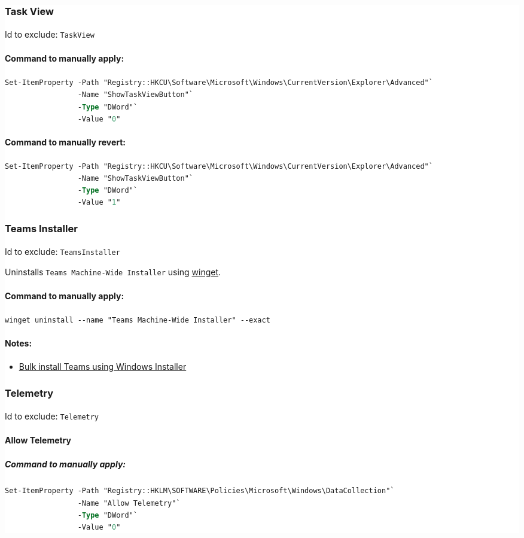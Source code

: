 
### Task View

Id to exclude: `TaskView`

#### Command to manually apply:

```ps
Set-ItemProperty -Path "Registry::HKCU\Software\Microsoft\Windows\CurrentVersion\Explorer\Advanced"`
                 -Name "ShowTaskViewButton"`
                 -Type "DWord"`
                 -Value "0"
```

#### Command to manually revert:

```ps
Set-ItemProperty -Path "Registry::HKCU\Software\Microsoft\Windows\CurrentVersion\Explorer\Advanced"`
                 -Name "ShowTaskViewButton"`
                 -Type "DWord"`
                 -Value "1"
```


### Teams Installer

Id to exclude: `TeamsInstaller`

Uninstalls `Teams Machine-Wide Installer` using [winget](https://learn.microsoft.com/en-us/windows/package-manager/winget/).

#### Command to manually apply:

```ps
winget uninstall --name "Teams Machine-Wide Installer" --exact
```

#### Notes:

 * [Bulk install Teams using Windows Installer](https://learn.microsoft.com/en-us/microsoftteams/msi-deployment)


### Telemetry

Id to exclude: `Telemetry`

#### Allow Telemetry

##### Command to manually apply:

```ps
Set-ItemProperty -Path "Registry::HKLM\SOFTWARE\Policies\Microsoft\Windows\DataCollection"`
                 -Name "Allow Telemetry"`
                 -Type "DWord"`
                 -Value "0"
```
